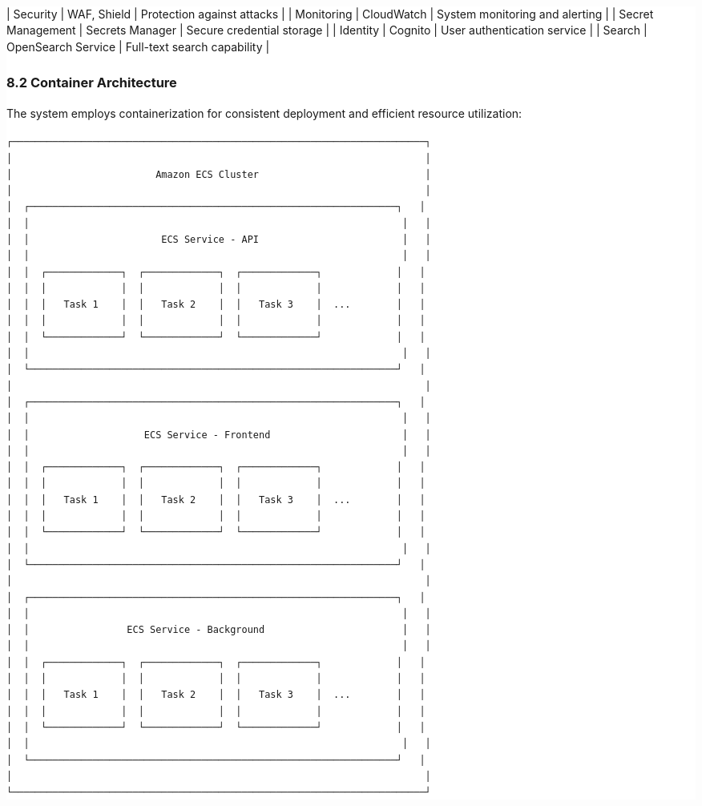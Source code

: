 | Security | WAF, Shield | Protection against attacks |
| Monitoring | CloudWatch | System monitoring and alerting |
| Secret Management | Secrets Manager | Secure credential storage |
| Identity | Cognito | User authentication service |
| Search | OpenSearch Service | Full-text search capability |

### 8.2 Container Architecture

The system employs containerization for consistent deployment and efficient resource utilization:

```
┌────────────────────────────────────────────────────────────────────────┐
│                                                                        │
│                         Amazon ECS Cluster                             │
│                                                                        │
│  ┌────────────────────────────────────────────────────────────────┐   │
│  │                                                                 │   │
│  │                       ECS Service - API                         │   │
│  │                                                                 │   │
│  │  ┌─────────────┐  ┌─────────────┐  ┌─────────────┐             │   │
│  │  │             │  │             │  │             │             │   │
│  │  │   Task 1    │  │   Task 2    │  │   Task 3    │  ...        │   │
│  │  │             │  │             │  │             │             │   │
│  │  └─────────────┘  └─────────────┘  └─────────────┘             │   │
│  │                                                                 │   │
│  └────────────────────────────────────────────────────────────────┘   │
│                                                                        │
│  ┌────────────────────────────────────────────────────────────────┐   │
│  │                                                                 │   │
│  │                    ECS Service - Frontend                       │   │
│  │                                                                 │   │
│  │  ┌─────────────┐  ┌─────────────┐  ┌─────────────┐             │   │
│  │  │             │  │             │  │             │             │   │
│  │  │   Task 1    │  │   Task 2    │  │   Task 3    │  ...        │   │
│  │  │             │  │             │  │             │             │   │
│  │  └─────────────┘  └─────────────┘  └─────────────┘             │   │
│  │                                                                 │   │
│  └────────────────────────────────────────────────────────────────┘   │
│                                                                        │
│  ┌────────────────────────────────────────────────────────────────┐   │
│  │                                                                 │   │
│  │                 ECS Service - Background                        │   │
│  │                                                                 │   │
│  │  ┌─────────────┐  ┌─────────────┐  ┌─────────────┐             │   │
│  │  │             │  │             │  │             │             │   │
│  │  │   Task 1    │  │   Task 2    │  │   Task 3    │  ...        │   │
│  │  │             │  │             │  │             │             │   │
│  │  └─────────────┘  └─────────────┘  └─────────────┘             │   │
│  │                                                                 │   │
│  └────────────────────────────────────────────────────────────────┘   │
│                                                                        │
└────────────────────────────────────────────────────────────────────────┘
```
